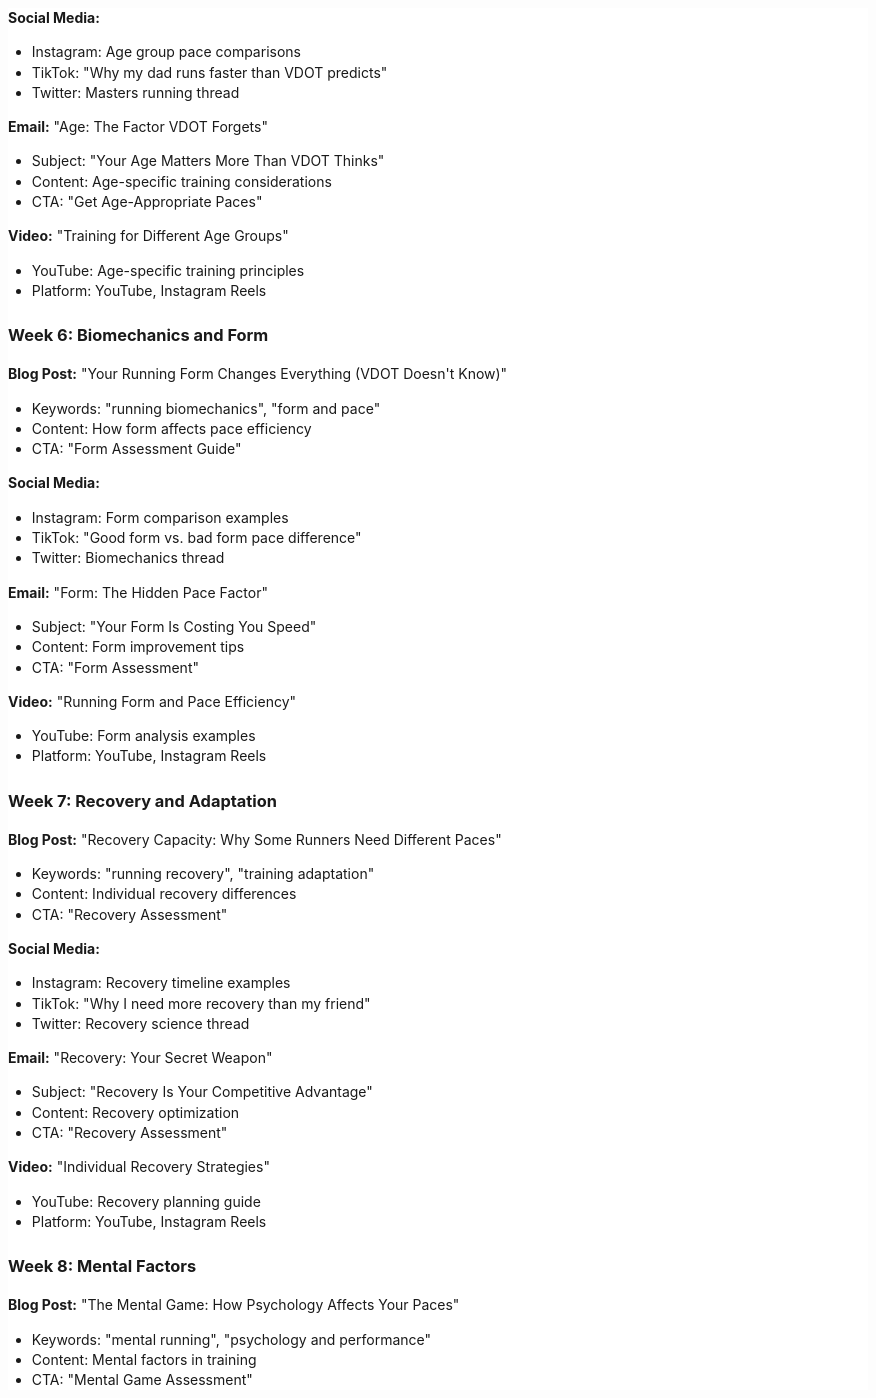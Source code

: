 **Social Media:** 
- Instagram: Age group pace comparisons
- TikTok: "Why my dad runs faster than VDOT predicts"
- Twitter: Masters running thread

**Email:** "Age: The Factor VDOT Forgets"
- Subject: "Your Age Matters More Than VDOT Thinks"
- Content: Age-specific training considerations
- CTA: "Get Age-Appropriate Paces"

**Video:** "Training for Different Age Groups"
- YouTube: Age-specific training principles
- Platform: YouTube, Instagram Reels

### Week 6: Biomechanics and Form
**Blog Post:** "Your Running Form Changes Everything (VDOT Doesn't Know)"
- Keywords: "running biomechanics", "form and pace"
- Content: How form affects pace efficiency
- CTA: "Form Assessment Guide"

**Social Media:** 
- Instagram: Form comparison examples
- TikTok: "Good form vs. bad form pace difference"
- Twitter: Biomechanics thread

**Email:** "Form: The Hidden Pace Factor"
- Subject: "Your Form Is Costing You Speed"
- Content: Form improvement tips
- CTA: "Form Assessment"

**Video:** "Running Form and Pace Efficiency"
- YouTube: Form analysis examples
- Platform: YouTube, Instagram Reels

### Week 7: Recovery and Adaptation
**Blog Post:** "Recovery Capacity: Why Some Runners Need Different Paces"
- Keywords: "running recovery", "training adaptation"
- Content: Individual recovery differences
- CTA: "Recovery Assessment"

**Social Media:** 
- Instagram: Recovery timeline examples
- TikTok: "Why I need more recovery than my friend"
- Twitter: Recovery science thread

**Email:** "Recovery: Your Secret Weapon"
- Subject: "Recovery Is Your Competitive Advantage"
- Content: Recovery optimization
- CTA: "Recovery Assessment"

**Video:** "Individual Recovery Strategies"
- YouTube: Recovery planning guide
- Platform: YouTube, Instagram Reels

### Week 8: Mental Factors
**Blog Post:** "The Mental Game: How Psychology Affects Your Paces"
- Keywords: "mental running", "psychology and performance"
- Content: Mental factors in training
- CTA: "Mental Game Assessment"
